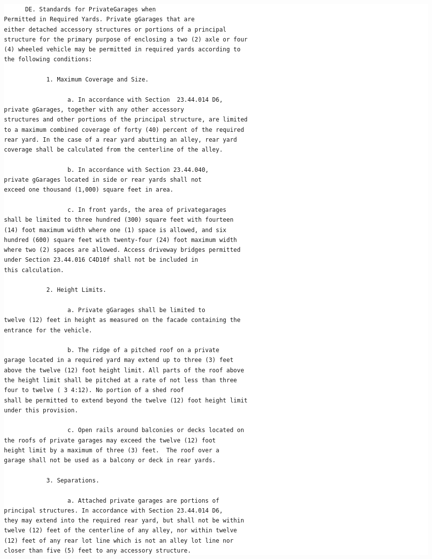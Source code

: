           DE. Standards for PrivateGarages when  
    Permitted in Required Yards. Private gGarages that are  
    either detached accessory structures or portions of a principal  
    structure for the primary purpose of enclosing a two (2) axle or four  
    (4) wheeled vehicle may be permitted in required yards according to  
    the following conditions:  
  
                1. Maximum Coverage and Size.  
  
                      a. In accordance with Section  23.44.014 D6,  
    private gGarages, together with any other accessory  
    structures and other portions of the principal structure, are limited  
    to a maximum combined coverage of forty (40) percent of the required  
    rear yard. In the case of a rear yard abutting an alley, rear yard  
    coverage shall be calculated from the centerline of the alley.  
  
                      b. In accordance with Section 23.44.040,  
    private gGarages located in side or rear yards shall not  
    exceed one thousand (1,000) square feet in area.  
  
                      c. In front yards, the area of privategarages  
    shall be limited to three hundred (300) square feet with fourteen  
    (14) foot maximum width where one (1) space is allowed, and six  
    hundred (600) square feet with twenty-four (24) foot maximum width  
    where two (2) spaces are allowed. Access driveway bridges permitted  
    under Section 23.44.016 C4D10f shall not be included in  
    this calculation.  
  
                2. Height Limits.  
  
                      a. Private gGarages shall be limited to  
    twelve (12) feet in height as measured on the facade containing the  
    entrance for the vehicle.  
  
                      b. The ridge of a pitched roof on a private  
    garage located in a required yard may extend up to three (3) feet  
    above the twelve (12) foot height limit. All parts of the roof above  
    the height limit shall be pitched at a rate of not less than three  
    four to twelve ( 3 4:12). No portion of a shed roof  
    shall be permitted to extend beyond the twelve (12) foot height limit  
    under this provision.  
  
                      c. Open rails around balconies or decks located on  
    the roofs of private garages may exceed the twelve (12) foot  
    height limit by a maximum of three (3) feet.  The roof over a  
    garage shall not be used as a balcony or deck in rear yards.  
  
                3. Separations.  
  
                      a. Attached private garages are portions of  
    principal structures. In accordance with Section 23.44.014 D6,  
    they may extend into the required rear yard, but shall not be within  
    twelve (12) feet of the centerline of any alley, nor within twelve  
    (12) feet of any rear lot line which is not an alley lot line nor  
    closer than five (5) feet to any accessory structure.  
  